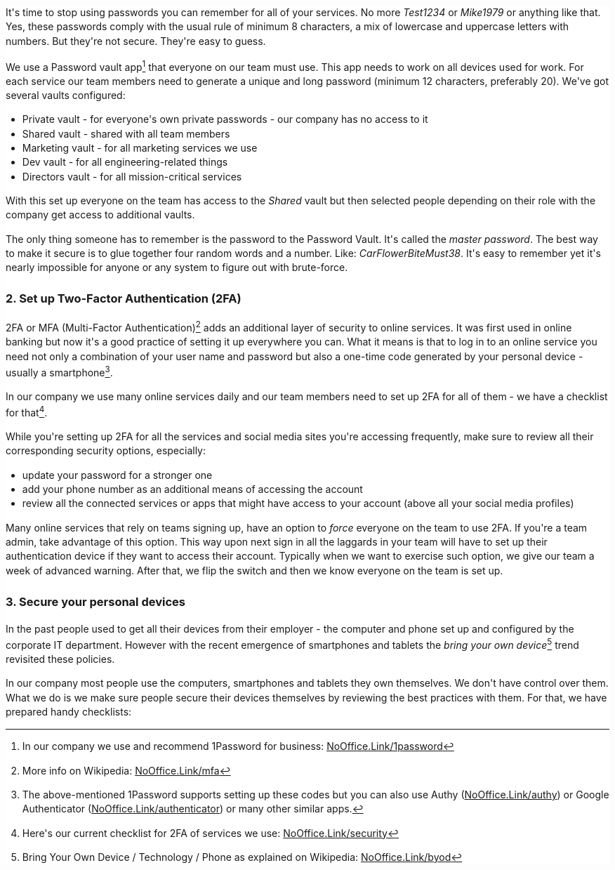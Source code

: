 It's time to stop using passwords you can remember for all of your services. No more *Test1234* or *Mike1979* or anything like that. Yes, these passwords comply with the usual rule of minimum 8 characters, a mix of lowercase and uppercase letters with numbers. But they're not secure. They're easy to guess.

We use a Password vault app[^2] that everyone on our team must use. This app needs to work on all devices used for work. For each service our team members need to generate a unique and long password (minimum 12 characters, preferably 20). We've got several vaults configured:

* Private vault - for everyone's own private passwords - our company has no access to it
* Shared vault - shared with all team members
* Marketing vault - for all marketing services we use
* Dev vault - for all engineering-related things
* Directors vault - for all mission-critical services

With this set up everyone on the team has access to the *Shared* vault but then selected people depending on their role with the company get access to additional vaults.

The only thing someone has to remember is the password to the Password Vault. It's called the *master password*. The best way to make it secure is to glue together four random words and a number. Like: *CarFlowerBiteMust38*. It's easy to remember yet it's nearly impossible for anyone or any system to figure out with brute-force.

### 2. Set up Two-Factor Authentication (2FA)

2FA or MFA (Multi-Factor Authentication)[^3] adds an additional layer of security to online services. It was first used in online banking but now it's a good practice of setting it up everywhere you can. What it means is that to log in to an online service you need not only a combination of your user name and password but also a one-time code generated by your personal device - usually a smartphone[^4].

In our company we use many online services daily and our team members need to set up 2FA for all of them - we have a checklist for that[^5].

While you're setting up 2FA for all the services and social media sites you're accessing frequently, make sure to review all their corresponding security options, especially:

* update your password for a stronger one
* add your phone number as an additional means of accessing the account
* review all the connected services or apps that might have access to your account (above all your social media profiles)

Many online services that rely on teams signing up, have an option to *force* everyone on the team to use 2FA. If you're a team admin, take advantage of this option. This way upon next sign in all the laggards in your team will have to set up their authentication device if they want to access their account. Typically when we want to exercise such option, we give our team a week of advanced warning. After that, we flip the switch and then we know everyone on the team is set up.

### 3. Secure your personal devices

In the past people used to get all their devices from their employer - the computer and phone set up and configured by the corporate IT department. However with the recent emergence of smartphones and tablets the *bring your own device*[^6] trend revisited these policies.

In our company most people use the computers, smartphones and tablets they own themselves. We don't have control over them. What we do is we make sure people secure their devices themselves by reviewing the best practices with them. For that, we have prepared handy checklists:


[^1]: Rafał Sobolewski is my co-host of the No Office podcast at: [NoOffice.fm](https://NoOffice.fm/)
[^2]: In our company we use and recommend 1Password for business: [NoOffice.Link/1password](https://nooffice.link/1password)
[^3]: More info on Wikipedia: [NoOffice.Link/mfa](https://nooffice.link/mfa)
[^4]: The above-mentioned 1Password supports setting up these codes but you can also use Authy ([NoOffice.Link/authy](https://nooffice.link/authy)) or Google Authenticator ([NoOffice.Link/authenticator](https://nooffice.link/authenticator)) or many other similar apps.
[^5]: Here's our current checklist for 2FA of services we use: [NoOffice.Link/security](https://nooffice.link/security)
[^6]: Bring Your Own Device / Technology / Phone as explained on Wikipedia: [NoOffice.Link/byod](https://nooffice.link/byod) 
[^7]: Here's a checklist for securing your iMac or MacBook computer: [NoOffice.Link/securemac](https://nooffice.link/securemac)
[^8]: Here's a checklist for securing your Windows 10 computer: [NoOffice.Link/securewindows](https://nooffice.link/securewindows)
[^9]: Here's how to step by step secure any iOS device: [NoOffice.Link/secureios](https://nooffice.link/secureios)
[^10]: Leon from our team published a handy checklist for securing an Android device: [NoOffice.Link/secureandroid](https://nooffice.link/secureandroid)
[^11]: All the above checklists are published on our **Nozbe.HOW** platform. Anyone can complete such checklist on any device without a need for additional software. [NoOffice.Link/nozbehow](https://nooffice.link/nozbehow)
[^12]: VPN stands for *Virtual Private Networking*, more info on Wikipedia: [NoOffice.Link/vpn](https://nooffice.link/vpn)
[^13]: Because of copyright laws, many streaming services are offering different content in different countries. That's why for example people in Europe try to use VPN servers in the USA to watch US-based content.
[^14]: You can test it yourself. Try accessing **Nozbe.team** web site and you'll see a blank page. Only our team members have access to this site when they're logged in to our VPN server.
[^15]: Our CTO set up Algo VPN server and swears by it. It's free and easy to install for someone with a little technical knowledge: [NoOffice.Link/algo](https://nooffice.link/algo)
[^16]: A very popular option is to use a service like OpenDNS: [NoOffice.Link/opendns](https://nooffice.link/opendns) 
[^17]: Explanation of what email phishing is by the FTC: [NoOffice.Link/phishing](https://nooffice.link/phishing)
[^18]: As in this chapter I linked to the actual checklists that we use in our company, any time we update them, you'll have access to the latest up-to-date version. Enjoy!